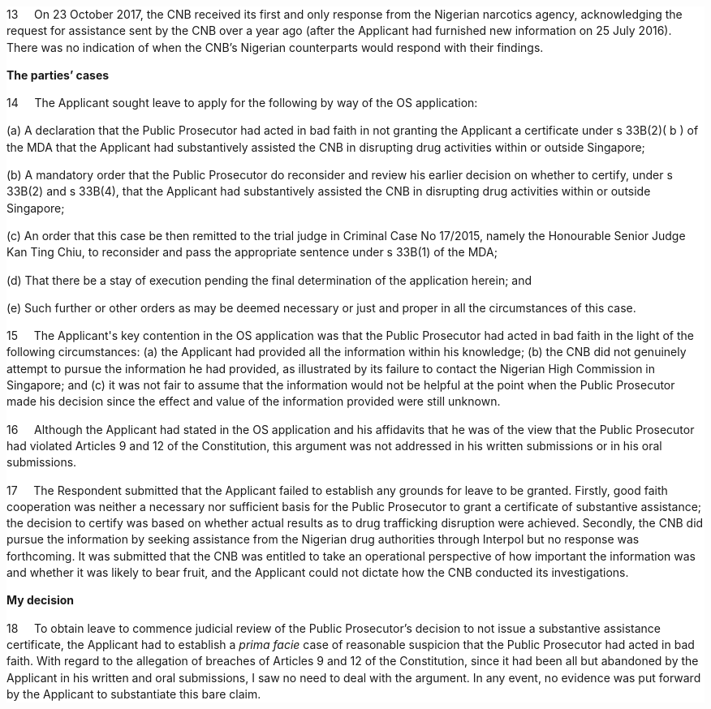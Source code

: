 13     On 23 October 2017, the CNB received its first and only response from the Nigerian narcotics agency, acknowledging the request for assistance sent by the CNB over a year ago (after the Applicant had furnished new information on 25 July 2016). There was no indication of when the CNB’s Nigerian counterparts would respond with their findings. 

**The parties’ cases** 

14     The Applicant sought leave to apply for the following by way of the OS application: 

 (a) A declaration that the Public Prosecutor had acted in bad faith in not granting the Applicant a certificate under s 33B(2)( b ) of the MDA that the Applicant had substantively assisted the CNB in disrupting drug activities within or outside Singapore; 

 (b) A mandatory order that the Public Prosecutor do reconsider and review his earlier decision on whether to certify, under s 33B(2) and s 33B(4), that the Applicant had substantively assisted the CNB in disrupting drug activities within or outside Singapore; 

 (c) An order that this case be then remitted to the trial judge in Criminal Case No 17/2015, namely the Honourable Senior Judge Kan Ting Chiu, to reconsider and pass the appropriate sentence under s 33B(1) of the MDA; 

 (d) That there be a stay of execution pending the final determination of the application herein; and 

 (e) Such further or other orders as may be deemed necessary or just and proper in all the circumstances of this case. 

15     The Applicant's key contention in the OS application was that the Public Prosecutor had acted in bad faith in the light of the following circumstances: (a) the Applicant had provided all the information within his knowledge; (b) the CNB did not genuinely attempt to pursue the information he had provided, as illustrated by its failure to contact the Nigerian High Commission in Singapore; and (c) it was not fair to assume that the information would not be helpful at the point when the Public Prosecutor made his decision since the effect and value of the information provided were still unknown. 

16     Although the Applicant had stated in the OS application and his affidavits that he was of the view that the Public Prosecutor had violated Articles 9 and 12 of the Constitution, this argument was not addressed in his written submissions or in his oral submissions. 


17     The Respondent submitted that the Applicant failed to establish any grounds for leave to be granted. Firstly, good faith cooperation was neither a necessary nor sufficient basis for the Public Prosecutor to grant a certificate of substantive assistance; the decision to certify was based on whether actual results as to drug trafficking disruption were achieved. Secondly, the CNB did pursue the information by seeking assistance from the Nigerian drug authorities through Interpol but no response was forthcoming. It was submitted that the CNB was entitled to take an operational perspective of how important the information was and whether it was likely to bear fruit, and the Applicant could not dictate how the CNB conducted its investigations. 

**My decision** 

18     To obtain leave to commence judicial review of the Public Prosecutor’s decision to not issue a substantive assistance certificate, the Applicant had to establish a _prima facie_ case of reasonable suspicion that the Public Prosecutor had acted in bad faith. With regard to the allegation of breaches of Articles 9 and 12 of the Constitution, since it had been all but abandoned by the Applicant in his written and oral submissions, I saw no need to deal with the argument. In any event, no evidence was put forward by the Applicant to substantiate this bare claim. 
